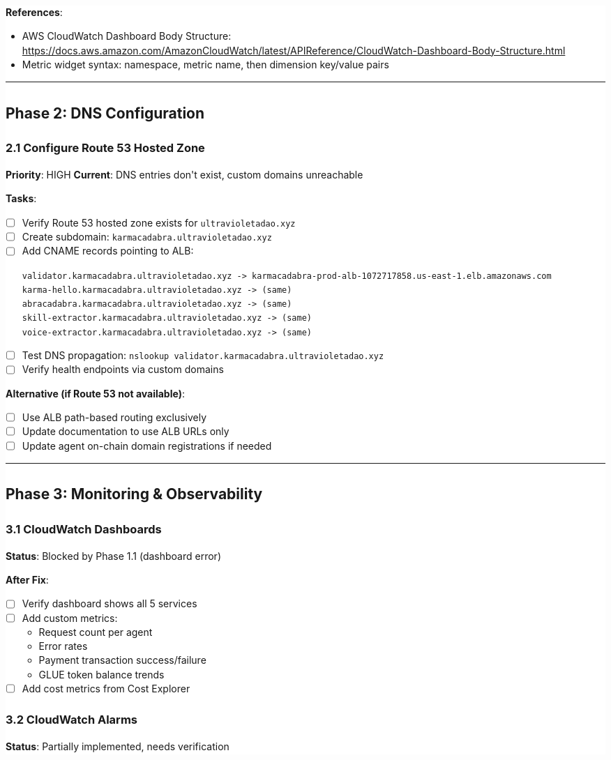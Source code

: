 **References**:
- AWS CloudWatch Dashboard Body Structure: https://docs.aws.amazon.com/AmazonCloudWatch/latest/APIReference/CloudWatch-Dashboard-Body-Structure.html
- Metric widget syntax: namespace, metric name, then dimension key/value pairs

---

## Phase 2: DNS Configuration

### 2.1 Configure Route 53 Hosted Zone
**Priority**: HIGH
**Current**: DNS entries don't exist, custom domains unreachable

**Tasks**:
- [ ] Verify Route 53 hosted zone exists for `ultravioletadao.xyz`
- [ ] Create subdomain: `karmacadabra.ultravioletadao.xyz`
- [ ] Add CNAME records pointing to ALB:
  ```
  validator.karmacadabra.ultravioletadao.xyz -> karmacadabra-prod-alb-1072717858.us-east-1.elb.amazonaws.com
  karma-hello.karmacadabra.ultravioletadao.xyz -> (same)
  abracadabra.karmacadabra.ultravioletadao.xyz -> (same)
  skill-extractor.karmacadabra.ultravioletadao.xyz -> (same)
  voice-extractor.karmacadabra.ultravioletadao.xyz -> (same)
  ```
- [ ] Test DNS propagation: `nslookup validator.karmacadabra.ultravioletadao.xyz`
- [ ] Verify health endpoints via custom domains

**Alternative (if Route 53 not available)**:
- [ ] Use ALB path-based routing exclusively
- [ ] Update documentation to use ALB URLs only
- [ ] Update agent on-chain domain registrations if needed

---

## Phase 3: Monitoring & Observability

### 3.1 CloudWatch Dashboards
**Status**: Blocked by Phase 1.1 (dashboard error)

**After Fix**:
- [ ] Verify dashboard shows all 5 services
- [ ] Add custom metrics:
  - Request count per agent
  - Error rates
  - Payment transaction success/failure
  - GLUE token balance trends
- [ ] Add cost metrics from Cost Explorer

### 3.2 CloudWatch Alarms
**Status**: Partially implemented, needs verification
